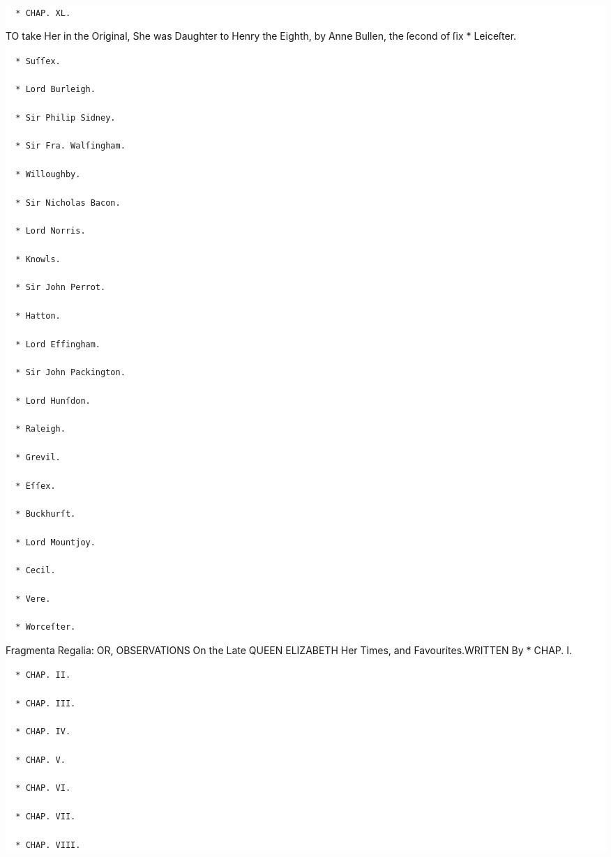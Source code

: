       * CHAP. XL.
TO take Her in the Original, She was Daughter to Henry the Eighth, by Anne Bullen, the ſecond of ſix
      * Leiceſter.

      * Suſſex.

      * Lord Burleigh.

      * Sir Philip Sidney.

      * Sir Fra. Walſingham.

      * Willoughby.

      * Sir Nicholas Bacon.

      * Lord Norris.

      * Knowls.

      * Sir John Perrot.

      * Hatton.

      * Lord Effingham.

      * Sir John Packington.

      * Lord Hunſdon.

      * Raleigh.

      * Grevil.

      * Eſſex.

      * Buckhurſt.

      * Lord Mountjoy.

      * Cecil.

      * Vere.

      * Worceſter.
Fragmenta Regalia: OR, OBSERVATIONS On the Late QUEEN ELIZABETH Her Times, and Favourites.WRITTEN By
      * CHAP. I.

      * CHAP. II.

      * CHAP. III.

      * CHAP. IV.

      * CHAP. V.

      * CHAP. VI.

      * CHAP. VII.

      * CHAP. VIII.
